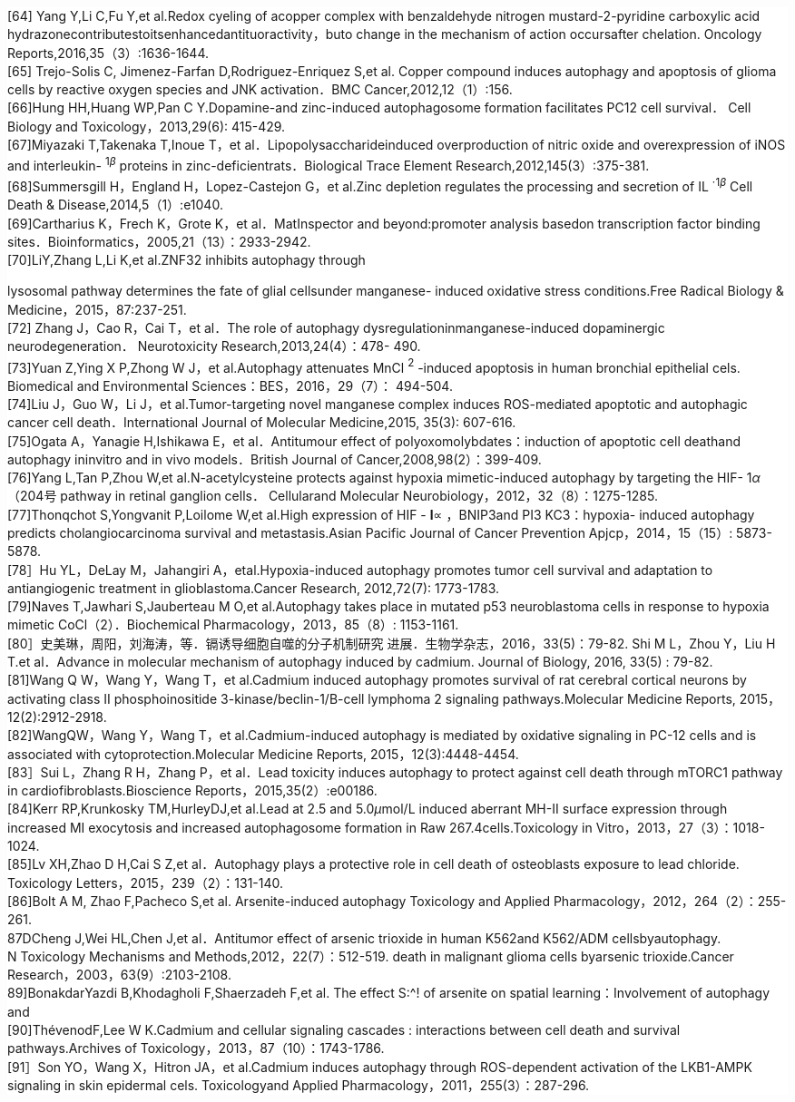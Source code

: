 [64] Yang Y,Li C,Fu Y,et al.Redox cyeling of acopper complex with benzaldehyde nitrogen mustard-2-pyridine carboxylic acid hydrazonecontributestoitsenhancedantituoractivity，buto change in the mechanism of action occursafter chelation. Oncology Reports,2016,35（3）:1636-1644.   
[65] Trejo-Solis C, Jimenez-Farfan D,Rodriguez-Enriquez S,et al. Copper compound induces autophagy and apoptosis of glioma cells by reactive oxygen species and JNK activation．BMC Cancer,2012,12（1）:156.   
[66]Hung HH,Huang WP,Pan C Y.Dopamine-and zinc-induced autophagosome formation facilitates PC12 cell survival． Cell Biology and Toxicology，2013,29(6): 415-429.   
[67]Miyazaki T,Takenaka T,Inoue T，et al．Lipopolysaccharideinduced overproduction of nitric oxide and overexpression of iNOS and interleukin- $^ { 1 \beta }$ proteins in zinc-deficientrats．Biological Trace Element Research,2012,145(3）:375-381.   
[68]Summersgill H，England H，Lopez-Castejon G，et al.Zinc depletion regulates the processing and secretion of IL $^ { \cdot 1 \beta }$ Cell Death & Disease,2014,5（1）:e1040.   
[69]Cartharius K，Frech K，Grote K，et al．MatInspector and beyond:promoter analysis basedon transcription factor binding sites．Bioinformatics，2005,21（13）：2933-2942.   
[70]LiY,Zhang L,Li K,et al.ZNF32 inhibits autophagy through

lysosomal pathway determines the fate of glial cellsunder manganese- induced oxidative stress conditions.Free Radical Biology & Medicine，2015，87:237-251.   
[72] Zhang J，Cao R，Cai T，et al．The role of autophagy dysregulationinmanganese-induced dopaminergic neurodegeneration． Neurotoxicity Research,2013,24(4）：478- 490.   
[73]Yuan Z,Ying X P,Zhong W J，et al.Autophagy attenuates MnCl $^ 2$ -induced apoptosis in human bronchial epithelial cels. Biomedical and Environmental Sciences：BES，2016，29（7）： 494-504.   
[74]Liu J，Guo W，Li J，et al.Tumor-targeting novel manganese complex induces ROS-mediated apoptotic and autophagic cancer cell death．International Journal of Molecular Medicine,2015, 35(3): 607-616.   
[75]Ogata A，Yanagie H,Ishikawa E，et al．Antitumour effect of polyoxomolybdates：induction of apoptotic cell deathand autophagy ininvitro and in vivo models．British Journal of Cancer,2008,98(2）：399-409.   
[76]Yang L,Tan P,Zhou W,et al.N-acetylcysteine protects against hypoxia mimetic-induced autophagy by targeting the HIF- $1 \alpha$ （204号 pathway in retinal ganglion cells． Cellularand Molecular Neurobiology，2012，32（8）：1275-1285.   
[77]Thonqchot S,Yongvanit P,Loilome W,et al.High expression of HIF - $\mathbf { l } \propto$ ，BNIP3and PI3 KC3：hypoxia- induced autophagy predicts cholangiocarcinoma survival and metastasis.Asian Pacific Journal of Cancer Prevention Apjcp，2014，15（15）: 5873-5878.   
[78］Hu YL，DeLay M，Jahangiri A，etal.Hypoxia-induced autophagy promotes tumor cell survival and adaptation to antiangiogenic treatment in glioblastoma.Cancer Research, 2012,72(7): 1773-1783.   
[79]Naves T,Jawhari S,Jauberteau M O,et al.Autophagy takes place in mutated p53 neuroblastoma cells in response to hypoxia mimetic CoCl（2）．Biochemical Pharmacology，2013，85（8）: 1153-1161.   
[80］史美琳，周阳，刘海涛，等．镉诱导细胞自噬的分子机制研究 进展．生物学杂志，2016，33(5)：79-82. Shi M L，Zhou Y，Liu H T.et al．Advance in molecular mechanism of autophagy induced by cadmium. Journal of Biology, 2016, 33(5) : 79-82.   
[81]Wang Q W，Wang Y，Wang T，et al.Cadmium induced autophagy promotes survival of rat cerebral cortical neurons by activating class II phosphoinositide 3-kinase/beclin-1/B-cell lymphoma 2 signaling pathways.Molecular Medicine Reports, 2015，12(2):2912-2918.   
[82]WangQW，Wang Y，Wang T，et al.Cadmium-induced autophagy is mediated by oxidative signaling in PC-12 cells and is associated with cytoprotection.Molecular Medicine Reports, 2015，12(3):4448-4454.   
[83］Sui L，Zhang R H，Zhang P，et al．Lead toxicity induces autophagy to protect against cell death through mTORC1 pathway in cardiofibroblasts.Bioscience Reports，2015,35(2）:e00186.   
[84]Kerr RP,Krunkosky TM,HurleyDJ,et al.Lead at 2.5 and $5 . 0 \mu \mathrm { m o l / L }$ induced aberrant MH-II surface expression through increased MI exocytosis and increased autophagosome formation in Raw 267.4cells.Toxicology in Vitro，2013，27（3）：1018- 1024.   
[85]Lv XH,Zhao D H,Cai S Z,et al．Autophagy plays a protective role in cell death of osteoblasts exposure to lead chloride. Toxicology Letters，2015，239（2）：131-140.   
[86]Bolt A M, Zhao F,Pacheco S,et al. Arsenite-induced autophagy Toxicology and Applied Pharmacology，2012，264（2）：255- 261.   
87DCheng J,Wei HL,Chen J,et al．Antitumor effect of arsenic trioxide in human K562and K562/ADM cellsbyautophagy.   
N Toxicology Mechanisms and Methods,2012，22(7）：512-519. death in malignant glioma cells byarsenic trioxide.Cancer Research，2003，63(9）:2103-2108.   
89]BonakdarYazdi B,Khodagholi F,Shaerzadeh F,et al. The effect S:^! of arsenite on spatial learning：Involvement of autophagy and   
[90]ThévenodF,Lee W K.Cadmium and cellular signaling cascades : interactions between cell death and survival pathways.Archives of Toxicology，2013，87（10）：1743-1786.   
[91］Son YO，Wang X，Hitron JA，et al.Cadmium induces autophagy through ROS-dependent activation of the LKB1-AMPK signaling in skin epidermal cels. Toxicologyand Applied Pharmacology，2011，255(3）：287-296.   